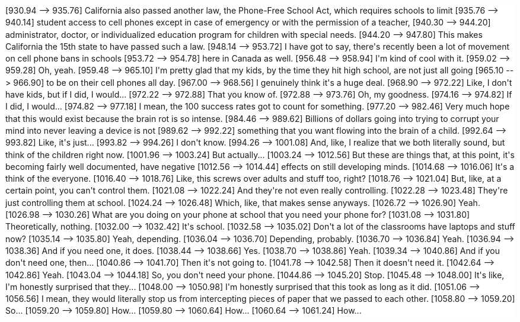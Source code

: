 [930.94 --> 935.76]  California also passed another law, the Phone-Free School Act, which requires schools to limit
[935.76 --> 940.14]  student access to cell phones except in case of emergency or with the permission of a teacher,
[940.30 --> 944.20]  administrator, doctor, or individualized education program for children with special needs.
[944.20 --> 947.80]  This makes California the 15th state to have passed such a law.
[948.14 --> 953.72]  I have got to say, there's recently been a lot of movement on cell phone bans in schools
[953.72 --> 954.78]  here in Canada as well.
[956.48 --> 958.94]  I'm kind of cool with it.
[959.02 --> 959.28]  Oh, yeah.
[959.48 --> 965.10]  I'm pretty glad that my kids, by the time they hit high school, are not just all going
[965.10 --> 966.90]  to be on their cell phones all day.
[967.00 --> 968.56]  I genuinely think it's a huge deal.
[968.90 --> 972.22]  Like, I don't have kids, but if I did, I would...
[972.22 --> 972.88]  That you know of.
[972.88 --> 973.76]  Oh, my goodness.
[974.16 --> 974.82]  If I did, I would...
[974.82 --> 977.18]  I mean, the 100 success rates got to count for something.
[977.20 --> 982.46]  Very much hope that this would exist because the brain rot is so intense.
[984.46 --> 989.62]  Billions of dollars going into trying to corrupt your mind into never leaving a device is not
[989.62 --> 992.22]  something that you want flowing into the brain of a child.
[992.64 --> 993.82]  Like, it's just...
[993.82 --> 994.26]  I don't know.
[994.26 --> 1001.08]  And, like, I realize that we both literally sound, but think of the children right now.
[1001.96 --> 1003.24]  But actually...
[1003.24 --> 1012.56]  But these are things that, at this point, it's becoming fairly well documented, have negative
[1012.56 --> 1014.44]  effects on still developing minds.
[1014.68 --> 1016.06]  It's a think of the everyone.
[1016.40 --> 1018.76]  Like, this screws over adults and stuff too, right?
[1018.76 --> 1021.04]  But, like, at a certain point, you can't control them.
[1021.08 --> 1022.24]  And they're not even really controlling.
[1022.28 --> 1023.48]  They're just controlling them at school.
[1024.24 --> 1026.48]  Which, like, that makes sense anyways.
[1026.72 --> 1026.90]  Yeah.
[1026.98 --> 1030.26]  What are you doing on your phone at school that you need your phone for?
[1031.08 --> 1031.80]  Theoretically, nothing.
[1032.00 --> 1032.42]  It's school.
[1032.58 --> 1035.02]  Don't a lot of the classrooms have laptops and stuff now?
[1035.14 --> 1035.80]  Yeah, depending.
[1036.04 --> 1036.70]  Depending, probably.
[1036.70 --> 1036.84]  Yeah.
[1036.94 --> 1038.36]  And if you need one, it does.
[1038.44 --> 1038.66]  Yes.
[1038.70 --> 1038.86]  Yeah.
[1039.34 --> 1040.86]  And if you don't need one, then...
[1040.86 --> 1041.70]  Then it's not going to.
[1041.78 --> 1042.58]  Then it doesn't need it.
[1042.64 --> 1042.86]  Yeah.
[1043.04 --> 1044.18]  So, you don't need your phone.
[1044.86 --> 1045.20]  Stop.
[1045.48 --> 1048.00]  It's like, I'm honestly surprised that they...
[1048.00 --> 1050.98]  I'm honestly surprised that this took as long as it did.
[1051.06 --> 1056.56]  I mean, they would literally stop us from intercepting pieces of paper that we passed to each other.
[1058.80 --> 1059.20]  So...
[1059.20 --> 1059.80]  How...
[1059.80 --> 1060.64]  How...
[1060.64 --> 1061.24]  How...